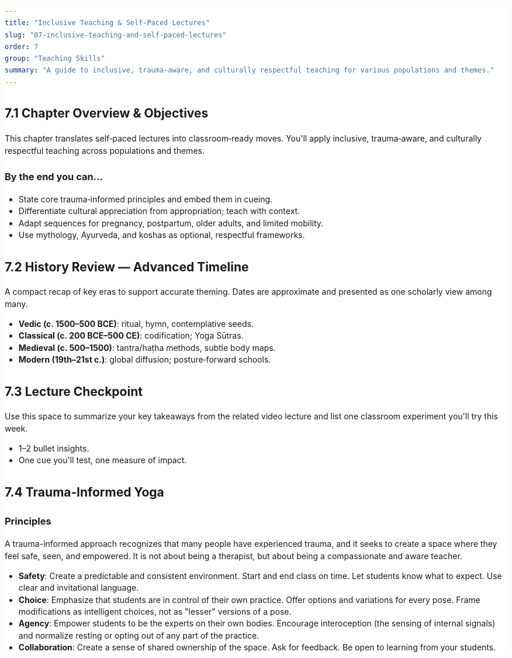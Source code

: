 ```yaml
---
title: "Inclusive Teaching & Self-Paced Lectures"
slug: "07-inclusive-teaching-and-self-paced-lectures"
order: 7
group: "Teaching Skills"
summary: "A guide to inclusive, trauma-aware, and culturally respectful teaching for various populations and themes."
---
```

## 7.1 Chapter Overview & Objectives

This chapter translates self‑paced lectures into classroom‑ready moves. You'll apply inclusive, trauma‑aware, and culturally respectful teaching across populations and themes.

### By the end you can…

* State core trauma‑informed principles and embed them in cueing.
* Differentiate cultural appreciation from appropriation; teach with context.
* Adapt sequences for pregnancy, postpartum, older adults, and limited mobility.
* Use mythology, Ayurveda, and koshas as optional, respectful frameworks.

## 7.2 History Review — Advanced Timeline

A compact recap of key eras to support accurate theming. Dates are approximate and presented as one scholarly view among many.

* **Vedic (c. 1500–500 BCE)**: ritual, hymn, contemplative seeds.
* **Classical (c. 200 BCE–500 CE)**: codification; Yoga Sūtras.
* **Medieval (c. 500–1500)**: tantra/haṭha methods, subtle body maps.
* **Modern (19th–21st c.)**: global diffusion; posture‑forward schools.

## 7.3 Lecture Checkpoint

Use this space to summarize your key takeaways from the related video lecture and list one classroom experiment you'll try this week.

* 1–2 bullet insights.
* One cue you'll test, one measure of impact.

## 7.4 Trauma‑Informed Yoga

### Principles

A trauma-informed approach recognizes that many people have experienced trauma, and it seeks to create a space where they feel safe, seen, and empowered. It is not about being a therapist, but about being a compassionate and aware teacher.

*   **Safety**: Create a predictable and consistent environment. Start and end class on time. Let students know what to expect. Use clear and invitational language.
*   **Choice**: Emphasize that students are in control of their own practice. Offer options and variations for every pose. Frame modifications as intelligent choices, not as "lesser" versions of a pose.
*   **Agency**: Empower students to be the experts on their own bodies. Encourage interoception (the sensing of internal signals) and normalize resting or opting out of any part of the practice.
*   **Collaboration**: Create a sense of shared ownership of the space. Ask for feedback. Be open to learning from your students.
